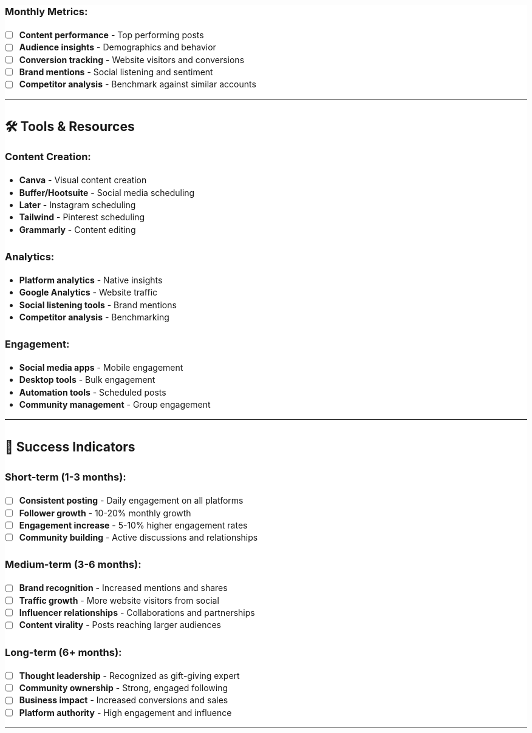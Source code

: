 ### **Monthly Metrics:**
- [ ] **Content performance** - Top performing posts
- [ ] **Audience insights** - Demographics and behavior
- [ ] **Conversion tracking** - Website visitors and conversions
- [ ] **Brand mentions** - Social listening and sentiment
- [ ] **Competitor analysis** - Benchmark against similar accounts

---

## 🛠️ Tools & Resources

### **Content Creation:**
- **Canva** - Visual content creation
- **Buffer/Hootsuite** - Social media scheduling
- **Later** - Instagram scheduling
- **Tailwind** - Pinterest scheduling
- **Grammarly** - Content editing

### **Analytics:**
- **Platform analytics** - Native insights
- **Google Analytics** - Website traffic
- **Social listening tools** - Brand mentions
- **Competitor analysis** - Benchmarking

### **Engagement:**
- **Social media apps** - Mobile engagement
- **Desktop tools** - Bulk engagement
- **Automation tools** - Scheduled posts
- **Community management** - Group engagement

---

## 🎯 Success Indicators

### **Short-term (1-3 months):**
- [ ] **Consistent posting** - Daily engagement on all platforms
- [ ] **Follower growth** - 10-20% monthly growth
- [ ] **Engagement increase** - 5-10% higher engagement rates
- [ ] **Community building** - Active discussions and relationships

### **Medium-term (3-6 months):**
- [ ] **Brand recognition** - Increased mentions and shares
- [ ] **Traffic growth** - More website visitors from social
- [ ] **Influencer relationships** - Collaborations and partnerships
- [ ] **Content virality** - Posts reaching larger audiences

### **Long-term (6+ months):**
- [ ] **Thought leadership** - Recognized as gift-giving expert
- [ ] **Community ownership** - Strong, engaged following
- [ ] **Business impact** - Increased conversions and sales
- [ ] **Platform authority** - High engagement and influence

---